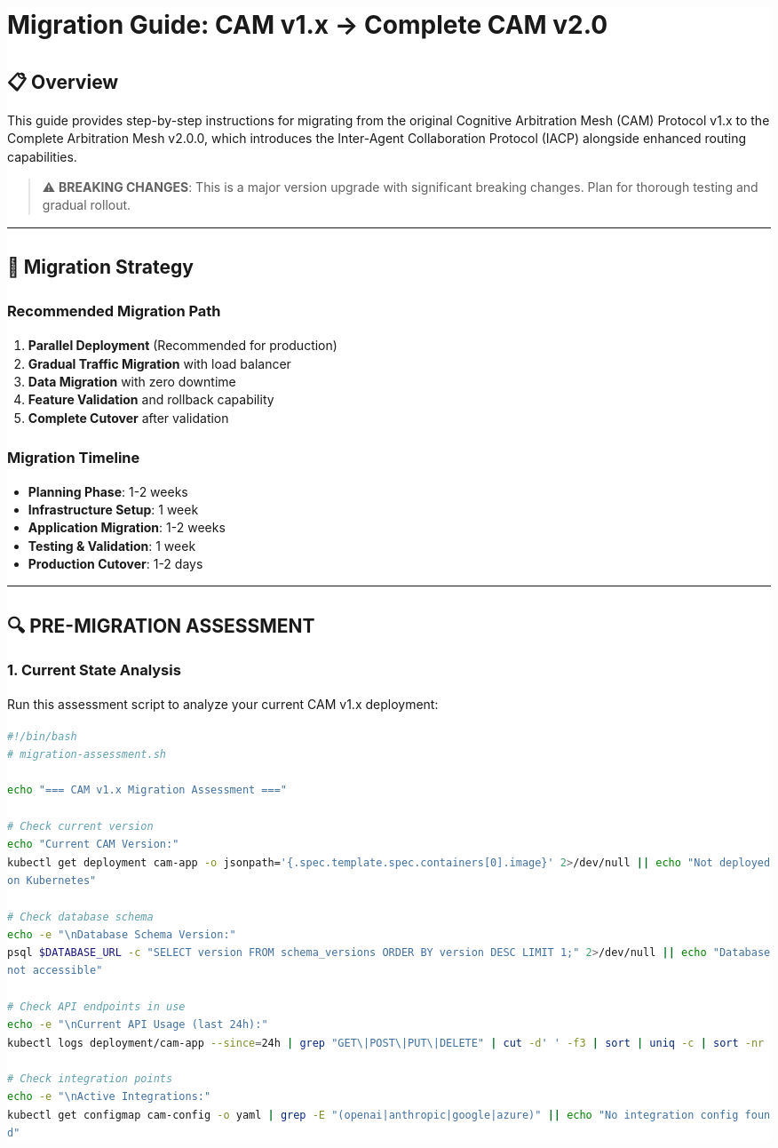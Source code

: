 # Migration Guide: CAM v1.x → Complete CAM v2.0

## 📋 Overview
This guide provides step-by-step instructions for migrating from the original Cognitive Arbitration Mesh (CAM) Protocol v1.x to the Complete Arbitration Mesh v2.0.0, which introduces the Inter-Agent Collaboration Protocol (IACP) alongside enhanced routing capabilities.

> ⚠️ **BREAKING CHANGES**: This is a major version upgrade with significant breaking changes. Plan for thorough testing and gradual rollout.

---

## 🎯 Migration Strategy

### Recommended Migration Path
1. **Parallel Deployment** (Recommended for production)
2. **Gradual Traffic Migration** with load balancer
3. **Data Migration** with zero downtime
4. **Feature Validation** and rollback capability
5. **Complete Cutover** after validation

### Migration Timeline
- **Planning Phase**: 1-2 weeks
- **Infrastructure Setup**: 1 week  
- **Application Migration**: 1-2 weeks
- **Testing & Validation**: 1 week
- **Production Cutover**: 1-2 days

---

## 🔍 PRE-MIGRATION ASSESSMENT

### 1. **Current State Analysis**
Run this assessment script to analyze your current CAM v1.x deployment:

```bash
#!/bin/bash
# migration-assessment.sh

echo "=== CAM v1.x Migration Assessment ==="

# Check current version
echo "Current CAM Version:"
kubectl get deployment cam-app -o jsonpath='{.spec.template.spec.containers[0].image}' 2>/dev/null || echo "Not deployed on Kubernetes"

# Check database schema
echo -e "\nDatabase Schema Version:"
psql $DATABASE_URL -c "SELECT version FROM schema_versions ORDER BY version DESC LIMIT 1;" 2>/dev/null || echo "Database not accessible"

# Check API endpoints in use
echo -e "\nCurrent API Usage (last 24h):"
kubectl logs deployment/cam-app --since=24h | grep "GET\|POST\|PUT\|DELETE" | cut -d' ' -f3 | sort | uniq -c | sort -nr

# Check integration points
echo -e "\nActive Integrations:"
kubectl get configmap cam-config -o yaml | grep -E "(openai|anthropic|google|azure)" || echo "No integration config found"

```